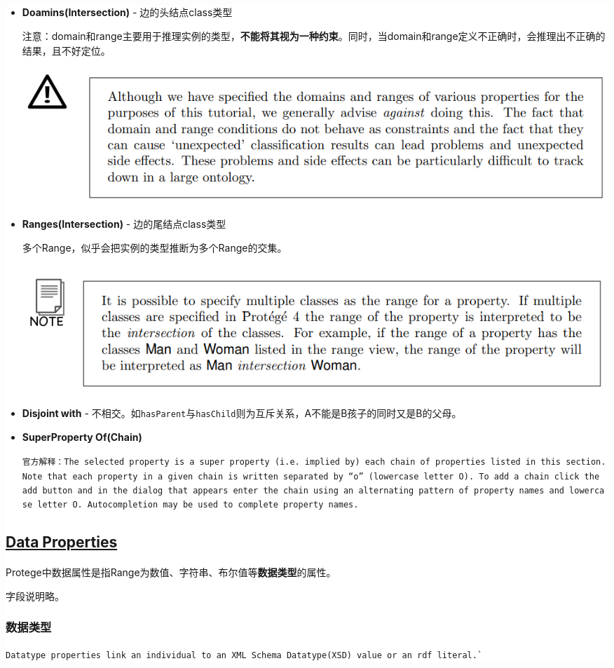 - **Doamins(Intersection)** - 边的头结点class类型

  注意：domain和range主要用于推理实例的类型，**不能将其视为一种约束**。同时，当domain和range定义不正确时，会推理出不正确的结果，且不好定位。

  ![](images\domainRange.png)

- **Ranges(Intersection)** - 边的尾结点class类型

  多个Range，似乎会把实例的类型推断为多个Range的交集。

  ![](images\multiRange.png)

- **Disjoint with** - 不相交。如`hasParent`与`hasChild`则为互斥关系，A不能是B孩子的同时又是B的父母。

- **SuperProperty Of(Chain)** 

  ```
  官方解释：The selected property is a super property (i.e. implied by) each chain of properties listed in this section. Note that each property in a given chain is written separated by “o” (lowercase letter O). To add a chain click the add button and in the dialog that appears enter the chain using an alternating pattern of property names and lowercase letter O. Autocompletion may be used to complete property names.
  ```

  

## [Data Properties](http://protegeproject.github.io/protege/views/data-property-hierarchy/)

Protege中数据属性是指Range为数值、字符串、布尔值等**数据类型**的属性。

字段说明略。

### 数据类型

```
Datatype properties link an individual to an XML Schema Datatype(XSD) value or an rdf literal.`
```
